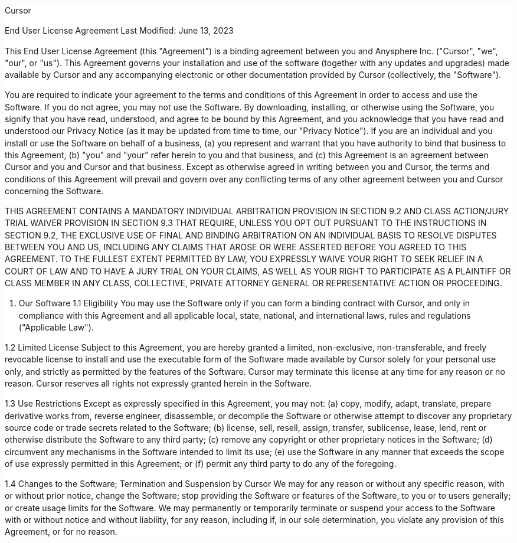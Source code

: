 Cursor

End User License Agreement
Last Modified: June 13, 2023

This End User License Agreement (this "Agreement") is a binding agreement between you and Anysphere Inc. ("Cursor", "we", "our", or "us"). This Agreement governs your installation and use of the software (together with any updates and upgrades) made available by Cursor and any accompanying electronic or other documentation provided by Cursor (collectively, the "Software").

You are required to indicate your agreement to the terms and conditions of this Agreement in order to access and use the Software. If you do not agree, you may not use the Software. By downloading, installing, or otherwise using the Software, you signify that you have read, understood, and agree to be bound by this Agreement, and you acknowledge that you have read and understood our Privacy Notice (as it may be updated from time to time, our "Privacy Notice"). If you are an individual and you install or use the Software on behalf of a business, (a) you represent and warrant that you have authority to bind that business to this Agreement, (b) "you" and "your" refer herein to you and that business, and (c) this Agreement is an agreement between Cursor and you and Cursor and that business. Except as otherwise agreed in writing between you and Cursor, the terms and conditions of this Agreement will prevail and govern over any conflicting terms of any other agreement between you and Cursor concerning the Software.

THIS AGREEMENT CONTAINS A MANDATORY INDIVIDUAL ARBITRATION PROVISION IN SECTION 9.2 AND CLASS ACTION/JURY TRIAL WAIVER PROVISION IN SECTION 9.3 THAT REQUIRE, UNLESS YOU OPT OUT PURSUANT TO THE INSTRUCTIONS IN SECTION 9.2, THE EXCLUSIVE USE OF FINAL AND BINDING ARBITRATION ON AN INDIVIDUAL BASIS TO RESOLVE DISPUTES BETWEEN YOU AND US, INCLUDING ANY CLAIMS THAT AROSE OR WERE ASSERTED BEFORE YOU AGREED TO THIS AGREEMENT. TO THE FULLEST EXTENT PERMITTED BY LAW, YOU EXPRESSLY WAIVE YOUR RIGHT TO SEEK RELIEF IN A COURT OF LAW AND TO HAVE A JURY TRIAL ON YOUR CLAIMS, AS WELL AS YOUR RIGHT TO PARTICIPATE AS A PLAINTIFF OR CLASS MEMBER IN ANY CLASS, COLLECTIVE, PRIVATE ATTORNEY GENERAL OR REPRESENTATIVE ACTION OR PROCEEDING.

1.	Our Software
1.1	Eligibility
You may use the Software only if you can form a binding contract with Cursor, and only in compliance with this Agreement and all applicable local, state, national, and international laws, rules and regulations ("Applicable Law").

1.2	Limited License
Subject to this Agreement, you are hereby granted a limited, non-exclusive, non-transferable, and freely revocable license to install and use the executable form of the Software made available by Cursor solely for your personal use only, and strictly as permitted by the features of the Software. Cursor may terminate this license at any time for any reason or no reason. Cursor reserves all rights not expressly granted herein in the Software.

1.3	Use Restrictions
Except as expressly specified in this Agreement, you may not: (a) copy, modify, adapt, translate, prepare derivative works from, reverse engineer, disassemble, or decompile the Software or otherwise attempt to discover any proprietary source code or trade secrets related to the Software; (b) license, sell, resell, assign, transfer, sublicense, lease, lend, rent or otherwise distribute the Software to any third party; (c) remove any copyright or other proprietary notices in the Software; (d) circumvent any mechanisms in the Software intended to limit its use; (e) use the Software in any manner that exceeds the scope of use expressly permitted in this Agreement; or (f) permit any third party to do any of the foregoing.

1.4	Changes to the Software; Termination and Suspension by Cursor
We may for any reason or without any specific reason, with or without prior notice, change the Software; stop providing the Software or features of the Software, to you or to users generally; or create usage limits for the Software. We may permanently or temporarily terminate or suspend your access to the Software with or without notice and without liability, for any reason, including if, in our sole determination, you violate any provision of this Agreement, or for no reason.
